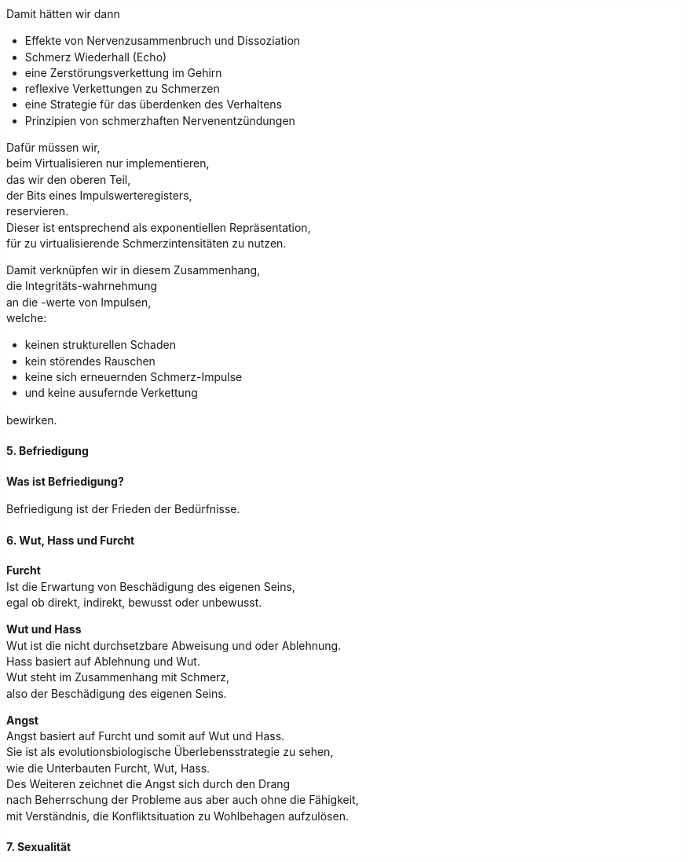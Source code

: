 Damit hätten wir dann  
  
- Effekte von Nervenzusammenbruch und Dissoziation  
- Schmerz Wiederhall (Echo)  
- eine Zerstörungsverkettung im Gehirn  
- reflexive Verkettungen zu Schmerzen  
- eine Strategie für das überdenken des Verhaltens  
- Prinzipien von schmerzhaften Nervenentzündungen  
  
Dafür müssen wir,  
beim Virtualisieren nur implementieren,  
das wir den oberen Teil,  
der Bits eines Impulswerteregisters,  
reservieren.  
Dieser ist entsprechend als exponentiellen Repräsentation,  
für zu virtualisierende Schmerzintensitäten zu nutzen.  
  
Damit verknüpfen wir in diesem Zusammenhang,  
die Integritäts-wahrnehmung  
an die -werte von Impulsen,  
welche:  
  
- keinen strukturellen Schaden  
- kein störendes Rauschen  
- keine sich erneuernden Schmerz-Impulse  
- und keine ausufernde Verkettung  
  
bewirken.  
  
#### 5. Befriedigung  
  
**Was ist Befriedigung?**  
  
Befriedigung ist der Frieden der Bedürfnisse.  
  
#### 6. Wut, Hass und Furcht  
  
**Furcht**  
Ist die Erwartung von Beschädigung des eigenen Seins,  
egal ob direkt, indirekt, bewusst oder unbewusst.  
  
**Wut und Hass**  
Wut ist die nicht durchsetzbare Abweisung und oder Ablehnung.  
Hass basiert auf Ablehnung und Wut.  
Wut steht im Zusammenhang mit Schmerz,  
also der Beschädigung des eigenen Seins.  
  
**Angst**  
Angst basiert auf Furcht und somit auf Wut und Hass.  
Sie ist als evolutionsbiologische Überlebensstrategie zu sehen,  
wie die Unterbauten Furcht, Wut, Hass.  
Des Weiteren zeichnet die Angst sich durch den Drang  
nach Beherrschung der Probleme aus aber auch ohne die Fähigkeit,  
mit Verständnis, die Konfliktsituation zu Wohlbehagen aufzulösen.  
  
#### 7. Sexualität  
  